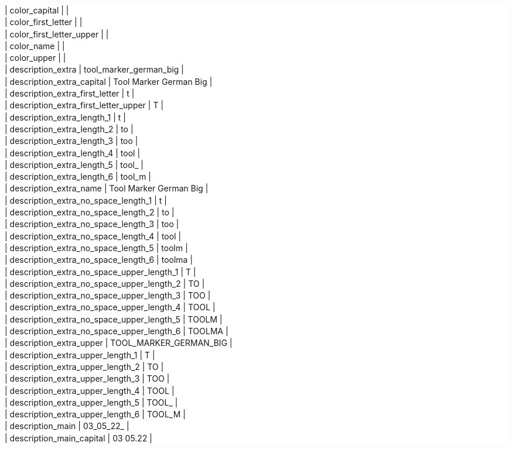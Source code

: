 | color_capital |  |  
| color_first_letter |  |  
| color_first_letter_upper |  |  
| color_name |  |  
| color_upper |  |  
| description_extra | tool_marker_german_big |  
| description_extra_capital | Tool Marker German Big |  
| description_extra_first_letter | t |  
| description_extra_first_letter_upper | T |  
| description_extra_length_1 | t |  
| description_extra_length_2 | to |  
| description_extra_length_3 | too |  
| description_extra_length_4 | tool |  
| description_extra_length_5 | tool_ |  
| description_extra_length_6 | tool_m |  
| description_extra_name | Tool Marker German Big |  
| description_extra_no_space_length_1 | t |  
| description_extra_no_space_length_2 | to |  
| description_extra_no_space_length_3 | too |  
| description_extra_no_space_length_4 | tool |  
| description_extra_no_space_length_5 | toolm |  
| description_extra_no_space_length_6 | toolma |  
| description_extra_no_space_upper_length_1 | T |  
| description_extra_no_space_upper_length_2 | TO |  
| description_extra_no_space_upper_length_3 | TOO |  
| description_extra_no_space_upper_length_4 | TOOL |  
| description_extra_no_space_upper_length_5 | TOOLM |  
| description_extra_no_space_upper_length_6 | TOOLMA |  
| description_extra_upper | TOOL_MARKER_GERMAN_BIG |  
| description_extra_upper_length_1 | T |  
| description_extra_upper_length_2 | TO |  
| description_extra_upper_length_3 | TOO |  
| description_extra_upper_length_4 | TOOL |  
| description_extra_upper_length_5 | TOOL_ |  
| description_extra_upper_length_6 | TOOL_M |  
| description_main | 03_05_22_ |  
| description_main_capital | 03 05.22  |  